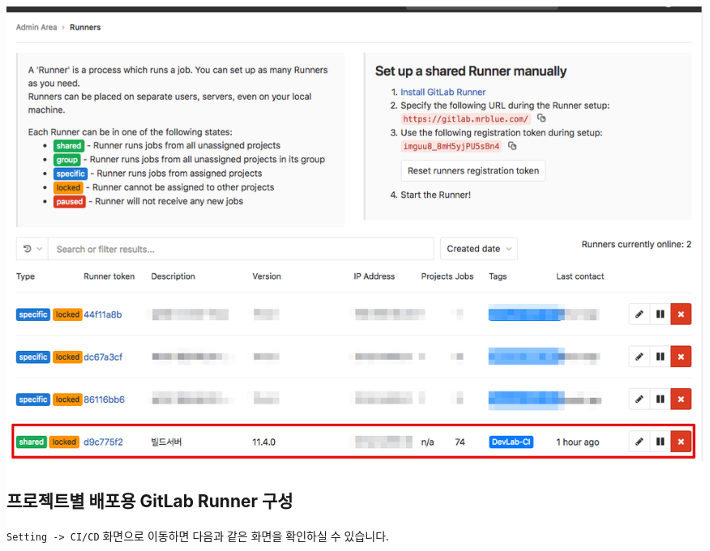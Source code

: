 ![Image_2018-12-05_11-15-15](/images/2018/1203_01_04.png)


## 프로젝트별 배포용 GitLab Runner 구성

`Setting -> CI/CD` 화면으로 이동하면 다음과 같은 화면을 확인하실 수 있습니다.